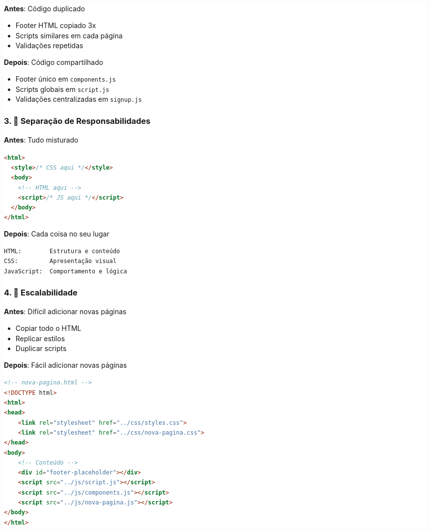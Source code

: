 **Antes**: Código duplicado
- Footer HTML copiado 3x
- Scripts similares em cada página
- Validações repetidas

**Depois**: Código compartilhado
- Footer único em `components.js`
- Scripts globais em `script.js`
- Validações centralizadas em `signup.js`

### 3. 📏 Separação de Responsabilidades

**Antes**: Tudo misturado
```html
<html>
  <style>/* CSS aqui */</style>
  <body>
    <!-- HTML aqui -->
    <script>/* JS aqui */</script>
  </body>
</html>
```

**Depois**: Cada coisa no seu lugar
```
HTML:        Estrutura e conteúdo
CSS:         Apresentação visual
JavaScript:  Comportamento e lógica
```

### 4. 🚀 Escalabilidade

**Antes**: Difícil adicionar novas páginas
- Copiar todo o HTML
- Replicar estilos
- Duplicar scripts

**Depois**: Fácil adicionar novas páginas
```html
<!-- nova-pagina.html -->
<!DOCTYPE html>
<html>
<head>
    <link rel="stylesheet" href="../css/styles.css">
    <link rel="stylesheet" href="../css/nova-pagina.css">
</head>
<body>
    <!-- Conteúdo -->
    <div id="footer-placeholder"></div>
    <script src="../js/script.js"></script>
    <script src="../js/components.js"></script>
    <script src="../js/nova-pagina.js"></script>
</body>
</html>
```
